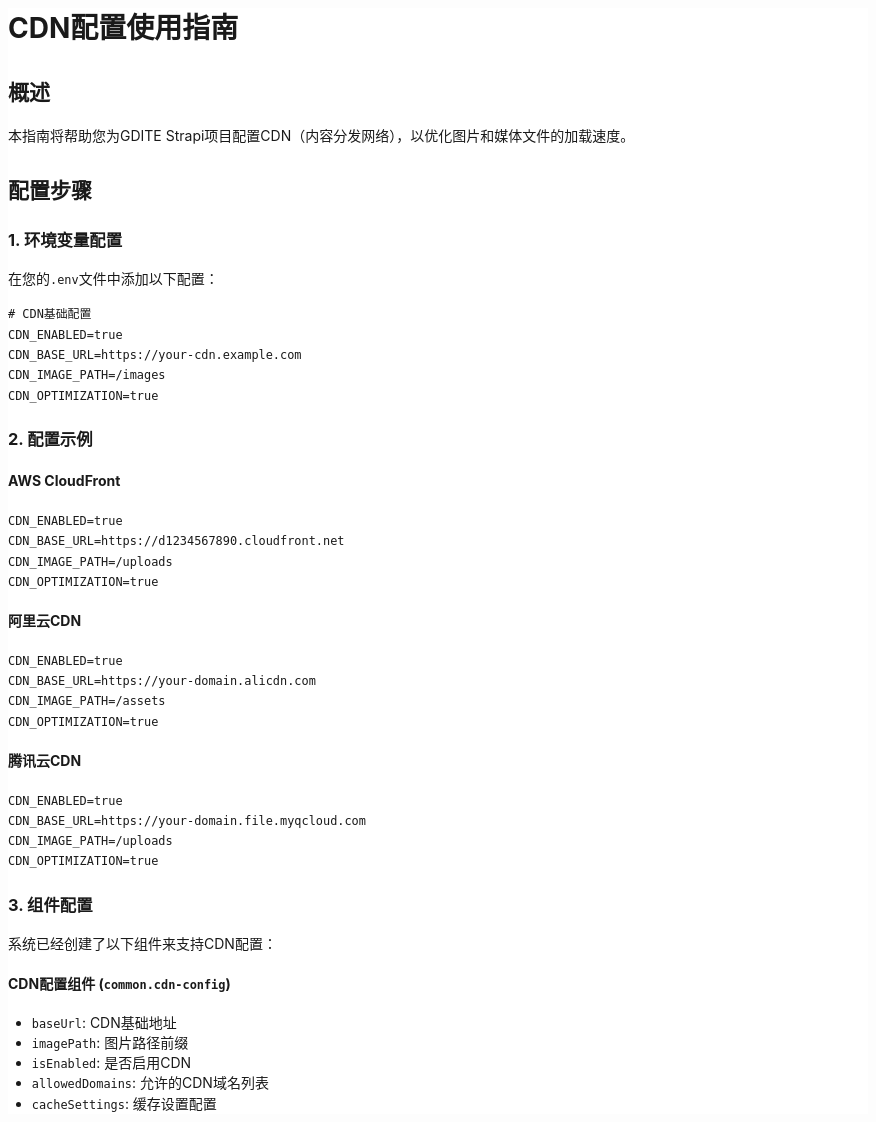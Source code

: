 # CDN配置使用指南

## 概述

本指南将帮助您为GDITE Strapi项目配置CDN（内容分发网络），以优化图片和媒体文件的加载速度。

## 配置步骤

### 1. 环境变量配置

在您的`.env`文件中添加以下配置：

```env
# CDN基础配置
CDN_ENABLED=true
CDN_BASE_URL=https://your-cdn.example.com
CDN_IMAGE_PATH=/images
CDN_OPTIMIZATION=true
```

### 2. 配置示例

#### AWS CloudFront
```env
CDN_ENABLED=true
CDN_BASE_URL=https://d1234567890.cloudfront.net
CDN_IMAGE_PATH=/uploads
CDN_OPTIMIZATION=true
```

#### 阿里云CDN
```env
CDN_ENABLED=true
CDN_BASE_URL=https://your-domain.alicdn.com
CDN_IMAGE_PATH=/assets
CDN_OPTIMIZATION=true
```

#### 腾讯云CDN
```env
CDN_ENABLED=true
CDN_BASE_URL=https://your-domain.file.myqcloud.com
CDN_IMAGE_PATH=/uploads
CDN_OPTIMIZATION=true
```

### 3. 组件配置

系统已经创建了以下组件来支持CDN配置：

#### CDN配置组件 (`common.cdn-config`)
- `baseUrl`: CDN基础地址
- `imagePath`: 图片路径前缀
- `isEnabled`: 是否启用CDN
- `allowedDomains`: 允许的CDN域名列表
- `cacheSettings`: 缓存设置配置
